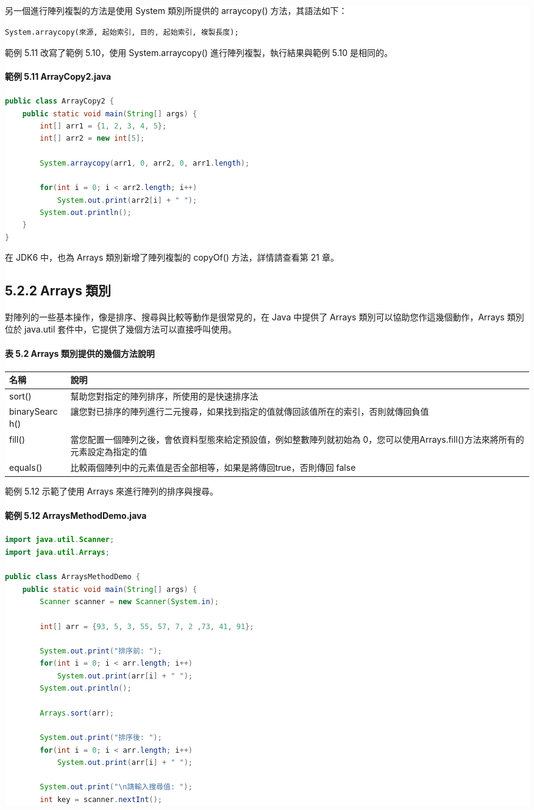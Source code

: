 另一個進行陣列複製的方法是使用 System 類別所提供的 arraycopy() 方法，其語法如下： 

    System.arraycopy(來源, 起始索引, 目的, 起始索引, 複製長度);
    
範例 5.11 改寫了範例 5.10，使用 System.arraycopy() 進行陣列複製，執行結果與範例 5.10 是相同的。

#### **範例 5.11  ArrayCopy2.java**
```java
public class ArrayCopy2 { 
    public static void main(String[] args) { 
        int[] arr1 = {1, 2, 3, 4, 5}; 
        int[] arr2 = new int[5];
 
        System.arraycopy(arr1, 0, arr2, 0, arr1.length);
 
        for(int i = 0; i < arr2.length; i++) 
            System.out.print(arr2[i] + " "); 
        System.out.println();
    } 
} 
```

在 JDK6 中，也為 Arrays 類別新增了陣列複製的 copyOf() 方法，詳情請查看第 21 章。

## 5.2.2 Arrays 類別

對陣列的一些基本操作，像是排序、搜尋與比較等動作是很常見的，在 Java 中提供了 Arrays 類別可以協助您作這幾個動作，Arrays 類別位於 java.util 套件中，它提供了幾個方法可以直接呼叫使用。

#### **表 5.2 Arrays 類別提供的幾個方法說明**

| 名稱              | 說明
|:---               |:---
| sort()            |幫助您對指定的陣列排序，所使用的是快速排序法 
| binarySearch()    |	讓您對已排序的陣列進行二元搜尋，如果找到指定的值就傳回該值所在的索引，否則就傳回負值 
| fill()            | 當您配置一個陣列之後，會依資料型態來給定預設值，例如整數陣列就初始為 0，您可以使用Arrays.fill()方法來將所有的元素設定為指定的值 
| equals()          | 比較兩個陣列中的元素值是否全部相等，如果是將傳回true，否則傳回 false 

範例 5.12 示範了使用 Arrays 來進行陣列的排序與搜尋。

#### **範例 5.12  ArraysMethodDemo.java**
```java
import java.util.Scanner;
import java.util.Arrays;
 
public class ArraysMethodDemo {
    public static void main(String[] args) {
        Scanner scanner = new Scanner(System.in);
 
        int[] arr = {93, 5, 3, 55, 57, 7, 2 ,73, 41, 91};
 
        System.out.print("排序前: "); 
        for(int i = 0; i < arr.length; i++) 
            System.out.print(arr[i] + " "); 
        System.out.println(); 
 
        Arrays.sort(arr);
 
        System.out.print("排序後: "); 
        for(int i = 0; i < arr.length; i++) 
            System.out.print(arr[i] + " ");
 
        System.out.print("\n請輸入搜尋值: "); 
        int key = scanner.nextInt();
```